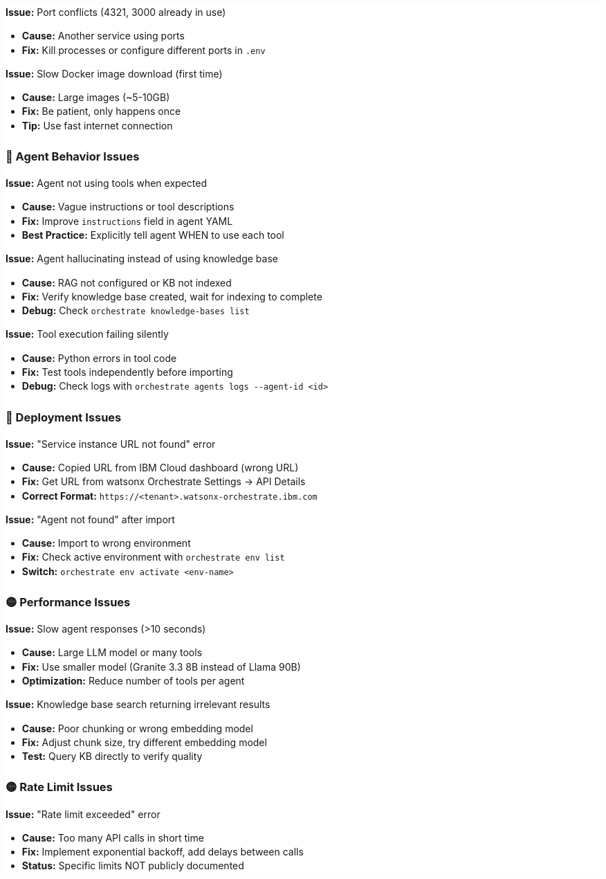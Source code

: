 **Issue:** Port conflicts (4321, 3000 already in use)
- **Cause:** Another service using ports
- **Fix:** Kill processes or configure different ports in `.env`

**Issue:** Slow Docker image download (first time)
- **Cause:** Large images (~5-10GB)
- **Fix:** Be patient, only happens once
- **Tip:** Use fast internet connection

### 🔴 Agent Behavior Issues

**Issue:** Agent not using tools when expected
- **Cause:** Vague instructions or tool descriptions
- **Fix:** Improve `instructions` field in agent YAML
- **Best Practice:** Explicitly tell agent WHEN to use each tool

**Issue:** Agent hallucinating instead of using knowledge base
- **Cause:** RAG not configured or KB not indexed
- **Fix:** Verify knowledge base created, wait for indexing to complete
- **Debug:** Check `orchestrate knowledge-bases list`

**Issue:** Tool execution failing silently
- **Cause:** Python errors in tool code
- **Fix:** Test tools independently before importing
- **Debug:** Check logs with `orchestrate agents logs --agent-id <id>`

### 🔴 Deployment Issues

**Issue:** "Service instance URL not found" error
- **Cause:** Copied URL from IBM Cloud dashboard (wrong URL)
- **Fix:** Get URL from watsonx Orchestrate Settings → API Details
- **Correct Format:** `https://<tenant>.watsonx-orchestrate.ibm.com`

**Issue:** "Agent not found" after import
- **Cause:** Import to wrong environment
- **Fix:** Check active environment with `orchestrate env list`
- **Switch:** `orchestrate env activate <env-name>`

### 🟡 Performance Issues

**Issue:** Slow agent responses (>10 seconds)
- **Cause:** Large LLM model or many tools
- **Fix:** Use smaller model (Granite 3.3 8B instead of Llama 90B)
- **Optimization:** Reduce number of tools per agent

**Issue:** Knowledge base search returning irrelevant results
- **Cause:** Poor chunking or wrong embedding model
- **Fix:** Adjust chunk size, try different embedding model
- **Test:** Query KB directly to verify quality

### 🟡 Rate Limit Issues

**Issue:** "Rate limit exceeded" error
- **Cause:** Too many API calls in short time
- **Fix:** Implement exponential backoff, add delays between calls
- **Status:** Specific limits NOT publicly documented
